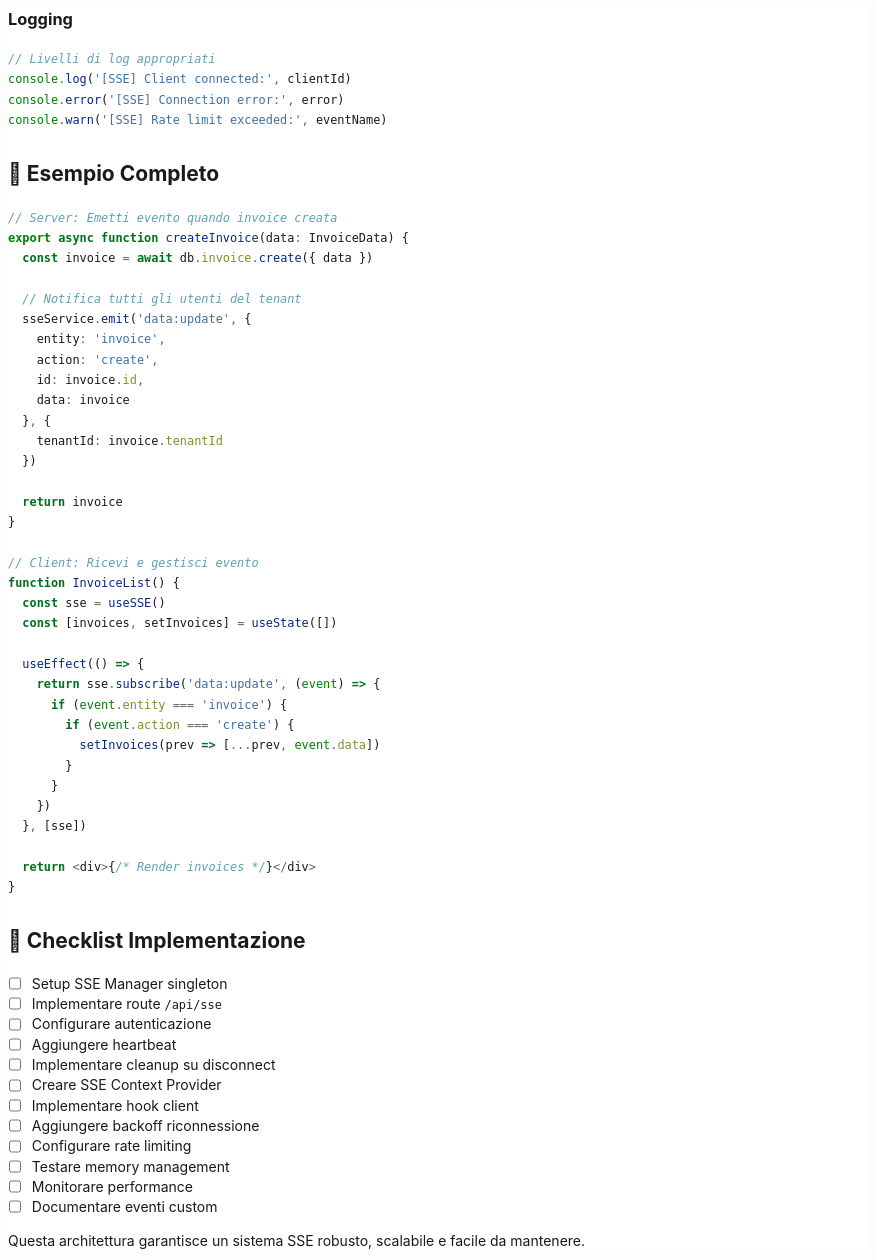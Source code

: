 ### Logging
```typescript
// Livelli di log appropriati
console.log('[SSE] Client connected:', clientId)
console.error('[SSE] Connection error:', error)
console.warn('[SSE] Rate limit exceeded:', eventName)
```

## 🚀 Esempio Completo

```typescript
// Server: Emetti evento quando invoice creata
export async function createInvoice(data: InvoiceData) {
  const invoice = await db.invoice.create({ data })
  
  // Notifica tutti gli utenti del tenant
  sseService.emit('data:update', {
    entity: 'invoice',
    action: 'create',
    id: invoice.id,
    data: invoice
  }, {
    tenantId: invoice.tenantId
  })
  
  return invoice
}

// Client: Ricevi e gestisci evento
function InvoiceList() {
  const sse = useSSE()
  const [invoices, setInvoices] = useState([])
  
  useEffect(() => {
    return sse.subscribe('data:update', (event) => {
      if (event.entity === 'invoice') {
        if (event.action === 'create') {
          setInvoices(prev => [...prev, event.data])
        }
      }
    })
  }, [sse])
  
  return <div>{/* Render invoices */}</div>
}
```

## 📝 Checklist Implementazione

- [ ] Setup SSE Manager singleton
- [ ] Implementare route `/api/sse`
- [ ] Configurare autenticazione
- [ ] Aggiungere heartbeat
- [ ] Implementare cleanup su disconnect
- [ ] Creare SSE Context Provider
- [ ] Implementare hook client
- [ ] Aggiungere backoff riconnessione
- [ ] Configurare rate limiting
- [ ] Testare memory management
- [ ] Monitorare performance
- [ ] Documentare eventi custom

Questa architettura garantisce un sistema SSE robusto, scalabile e facile da mantenere.